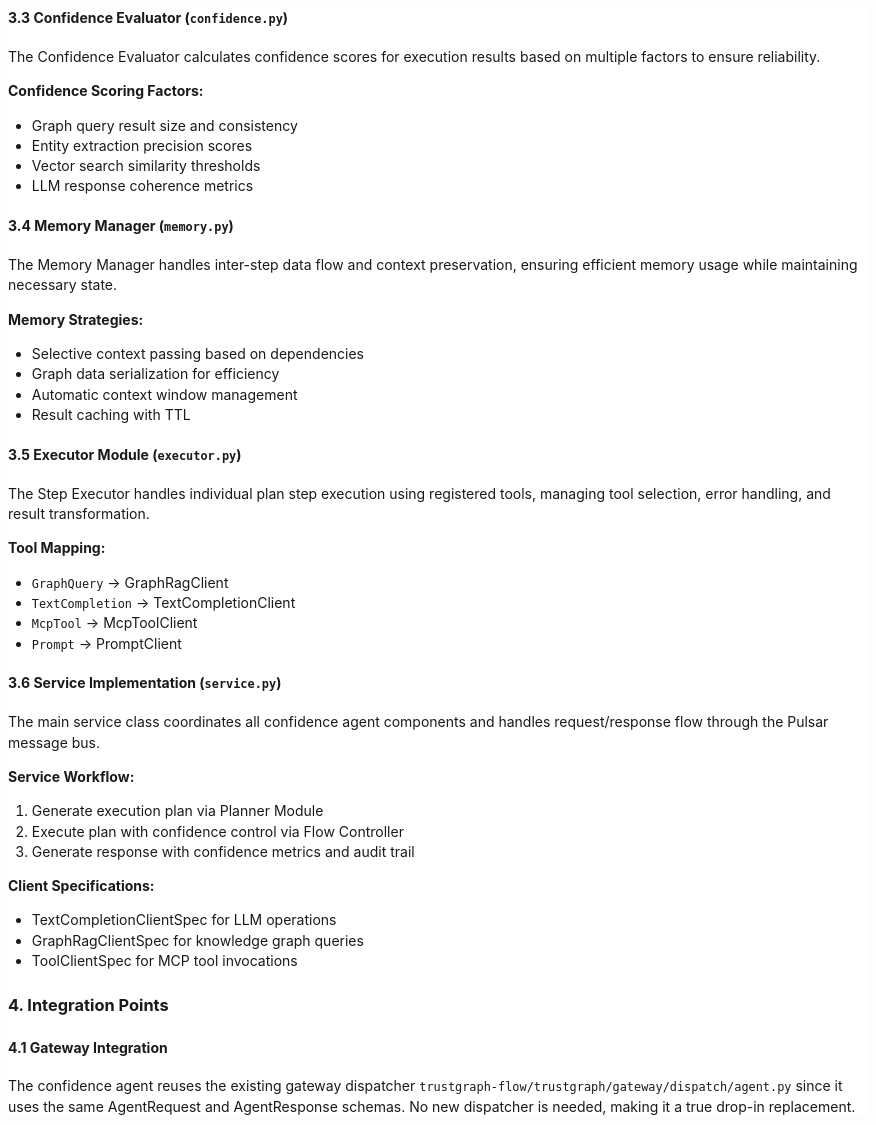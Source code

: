 #### 3.3 Confidence Evaluator (`confidence.py`)

The Confidence Evaluator calculates confidence scores for execution results based on multiple factors to ensure reliability.

**Confidence Scoring Factors:**
- Graph query result size and consistency
- Entity extraction precision scores
- Vector search similarity thresholds
- LLM response coherence metrics

#### 3.4 Memory Manager (`memory.py`)

The Memory Manager handles inter-step data flow and context preservation, ensuring efficient memory usage while maintaining necessary state.

**Memory Strategies:**
- Selective context passing based on dependencies
- Graph data serialization for efficiency
- Automatic context window management
- Result caching with TTL

#### 3.5 Executor Module (`executor.py`)

The Step Executor handles individual plan step execution using registered tools, managing tool selection, error handling, and result transformation.

**Tool Mapping:**
- `GraphQuery` → GraphRagClient
- `TextCompletion` → TextCompletionClient  
- `McpTool` → McpToolClient
- `Prompt` → PromptClient

#### 3.6 Service Implementation (`service.py`)

The main service class coordinates all confidence agent components and handles request/response flow through the Pulsar message bus.

**Service Workflow:**
1. Generate execution plan via Planner Module
2. Execute plan with confidence control via Flow Controller
3. Generate response with confidence metrics and audit trail

**Client Specifications:**
- TextCompletionClientSpec for LLM operations
- GraphRagClientSpec for knowledge graph queries
- ToolClientSpec for MCP tool invocations

### 4. Integration Points

#### 4.1 Gateway Integration

The confidence agent reuses the existing gateway dispatcher `trustgraph-flow/trustgraph/gateway/dispatch/agent.py` since it uses the same AgentRequest and AgentResponse schemas. No new dispatcher is needed, making it a true drop-in replacement.
